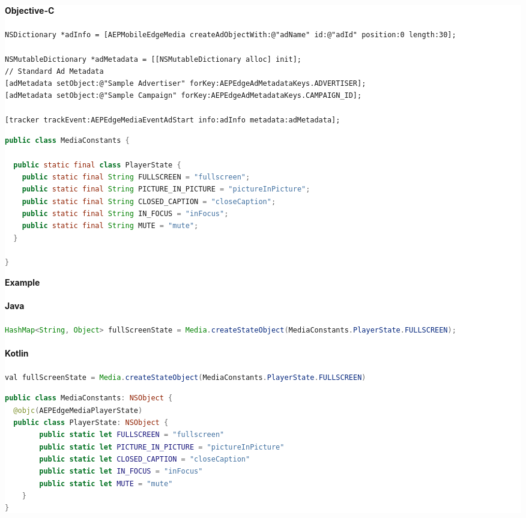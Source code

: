 #### Objective-C

```objc
NSDictionary *adInfo = [AEPMobileEdgeMedia createAdObjectWith:@"adName" id:@"adId" position:0 length:30];

NSMutableDictionary *adMetadata = [[NSMutableDictionary alloc] init];
// Standard Ad Metadata
[adMetadata setObject:@"Sample Advertiser" forKey:AEPEdgeAdMetadataKeys.ADVERTISER];
[adMetadata setObject:@"Sample Campaign" forKey:AEPEdgeAdMetadataKeys.CAMPAIGN_ID];

[tracker trackEvent:AEPEdgeMediaEventAdStart info:adInfo metadata:adMetadata];
```

<Variant platform="android" api="player-state-constants" repeat="6"/>

```java
public class MediaConstants {

  public static final class PlayerState {
    public static final String FULLSCREEN = "fullscreen";
    public static final String PICTURE_IN_PICTURE = "pictureInPicture";
    public static final String CLOSED_CAPTION = "closeCaption";
    public static final String IN_FOCUS = "inFocus";
    public static final String MUTE = "mute";
  }

}
```

**Example**

#### Java

```java
HashMap<String, Object> fullScreenState = Media.createStateObject(MediaConstants.PlayerState.FULLSCREEN);
```

#### Kotlin

```java
val fullScreenState = Media.createStateObject(MediaConstants.PlayerState.FULLSCREEN)
```


<Variant platform="ios" api="player-state-constants" repeat="6"/>

```swift
public class MediaConstants: NSObject {
  @objc(AEPEdgeMediaPlayerState)
  public class PlayerState: NSObject {
        public static let FULLSCREEN = "fullscreen"
        public static let PICTURE_IN_PICTURE = "pictureInPicture"
        public static let CLOSED_CAPTION = "closeCaption"
        public static let IN_FOCUS = "inFocus"
        public static let MUTE = "mute"
    }
}
```

